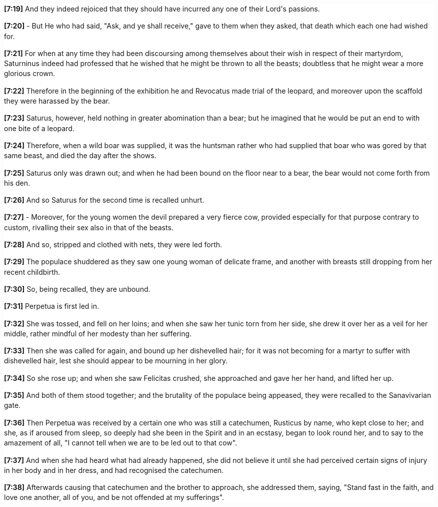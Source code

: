 **[7:19]** And they indeed rejoiced that they should have incurred any one of their Lord's passions.

**[7:20]** - But He who had said, "Ask, and ye shall receive," gave to them when they asked, that death which each one had wished for.

**[7:21]** For when at any time they had been discoursing among themselves about their wish in respect of their martyrdom, Saturninus indeed had professed that he wished that he might be thrown to all the beasts; doubtless that he might wear a more glorious crown.

**[7:22]** Therefore in the beginning of the exhibition he and Revocatus made trial of the leopard, and moreover upon the scaffold they were harassed by the bear.

**[7:23]** Saturus, however, held nothing in greater abomination than a bear; but he imagined that he would be put an end to with one bite of a leopard.

**[7:24]** Therefore, when a wild boar was supplied, it was the huntsman rather who had supplied that boar who was gored by that same beast, and died the day after the shows.

**[7:25]** Saturus only was drawn out; and when he had been bound on the floor near to a bear, the bear would not come forth from his den.

**[7:26]** And so Saturus for the second time is recalled unhurt.

**[7:27]** - Moreover, for the young women the devil prepared a very fierce cow, provided especially for that purpose contrary to custom, rivalling their sex also in that of the beasts.

**[7:28]** And so, stripped and clothed with nets, they were led forth.

**[7:29]** The populace shuddered as they saw one young woman of delicate frame, and another with breasts still dropping from her recent childbirth.

**[7:30]** So, being recalled, they are unbound.

**[7:31]** Perpetua is first led in.

**[7:32]** She was tossed, and fell on her loins; and when she saw her tunic torn from her side, she drew it over her as a veil for her middle, rather mindful of her modesty than her suffering.

**[7:33]** Then she was called for again, and bound up her dishevelled hair; for it was not becoming for a martyr to suffer with dishevelled hair, lest she should appear to be mourning in her glory.

**[7:34]** So she rose up; and when she saw Felicitas crushed, she approached and gave her her hand, and lifted her up.

**[7:35]** And both of them stood together; and the brutality of the populace being appeased, they were recalled to the Sanavivarian gate.

**[7:36]** Then Perpetua was received by a certain one who was still a catechumen, Rusticus by name, who kept close to her; and she, as if aroused from sleep, so deeply had she been in the Spirit and in an ecstasy, began to look round her, and to say to the amazement of all, "I cannot tell when we are to be led out to that cow".

**[7:37]** And when she had heard what had already happened, she did not believe it until she had perceived certain signs of injury in her body and in her dress, and had recognised the catechumen.

**[7:38]** Afterwards causing that catechumen and the brother to approach, she addressed them, saying, "Stand fast in the faith, and love one another, all of you, and be not offended at my sufferings".
